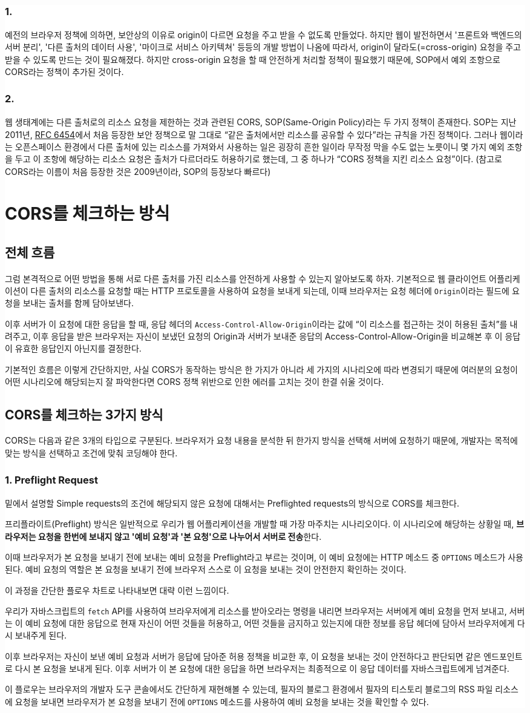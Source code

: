 ### 1.

예전의 브라우저 정책에 의하면, 보안상의 이유로 origin이 다르면 요청을 주고 받을 수 없도록 만들었다. 하지만 웹이 발전하면서 '프론트와 백엔드의 서버 분리', '다른 출처의 데이터 사용', '마이크로 서비스 아키텍쳐' 등등의 개발 방법이 나옴에 따라서, origin이 달라도(=cross-origin) 요청을 주고 받을 수 있도록 만드는 것이 필요해졌다. 하지만 cross-origin 요청을 할 때 안전하게 처리할 정책이 필요했기 때문에, SOP에서 예외 조항으로 CORS라는 정책이 추가된 것이다.

### 2.

웹 생태계에는 다른 출처로의 리소스 요청을 제한하는 것과 관련된 CORS, SOP(Same-Origin Policy)라는 두 가지 정책이 존재한다. SOP는 지난 2011년, [RFC 6454](https://tools.ietf.org/html/rfc6454#page-5)에서 처음 등장한 보안 정책으로 말 그대로 “같은 출처에서만 리소스를 공유할 수 있다”라는 규칙을 가진 정책이다. 그러나 웹이라는 오픈스페이스 환경에서 다른 출처에 있는 리소스를 가져와서 사용하는 일은 굉장히 흔한 일이라 무작정 막을 수도 없는 노릇이니 몇 가지 예외 조항을 두고 이 조항에 해당하는 리소스 요청은 출처가 다르더라도 허용하기로 했는데, 그 중 하나가 “CORS 정책을 지킨 리소스 요청”이다. (참고로 CORS라는 이름이 처음 등장한 것은 2009년이라, SOP의 등장보다 빠르다)


# CORS를 체크하는 방식

## 전체 흐름

그럼 본격적으로 어떤 방법을 통해 서로 다른 출처를 가진 리소스를 안전하게 사용할 수 있는지 알아보도록 하자. 기본적으로 웹 클라이언트 어플리케이션이 다른 출처의 리소스를 요청할 때는 HTTP 프로토콜을 사용하여 요청을 보내게 되는데, 이때 브라우저는 요청 헤더에 `Origin`이라는 필드에 요청을 보내는 출처를 함께 담아보낸다.

이후 서버가 이 요청에 대한 응답을 할 때, 응답 헤더의 `Access-Control-Allow-Origin`이라는 값에 “이 리소스를 접근하는 것이 허용된 출처”를 내려주고, 이후 응답을 받은 브라우저는 자신이 보냈던 요청의 Origin과 서버가 보내준 응답의 Access-Control-Allow-Origin을 비교해본 후 이 응답이 유효한 응답인지 아닌지를 결정한다.

기본적인 흐름은 이렇게 간단하지만, 사실 CORS가 동작하는 방식은 한 가지가 아니라 세 가지의 시나리오에 따라 변경되기 때문에 여러분의 요청이 어떤 시나리오에 해당되는지 잘 파악한다면 CORS 정책 위반으로 인한 에러를 고치는 것이 한결 쉬울 것이다.

## CORS를 체크하는 3가지 방식

CORS는 다음과 같은 3개의 타입으로 구분된다. 브라우저가 요청 내용을 분석한 뒤 한가지 방식을 선택해 서버에 요청하기 때문에, 개발자는 목적에 맞는 방식을 선택하고 조건에 맞춰 코딩해야 한다.

### 1. Preflight Request

밑에서 설명할 Simple requests의 조건에 해당되지 않은 요청에 대해서는 Preflighted requests의 방식으로 CORS를 체크한다. 

프리플라이트(Preflight) 방식은 일반적으로 우리가 웹 어플리케이션을 개발할 때 가장 마주치는 시나리오이다. 이 시나리오에 해당하는 상황일 때, **브라우저는 요청을 한번에 보내지 않고 '예비 요청'과 '본 요청'으로 나누어서 서버로 전송**한다.

이때 브라우저가 본 요청을 보내기 전에 보내는 예비 요청을 Preflight라고 부르는 것이며, 이 예비 요청에는 HTTP 메소드 중 `OPTIONS` 메소드가 사용된다. 예비 요청의 역할은 본 요청을 보내기 전에 브라우저 스스로 이 요청을 보내는 것이 안전한지 확인하는 것이다.

이 과정을 간단한 플로우 차트로 나타내보면 대략 이런 느낌이다.

우리가 자바스크립트의 `fetch` API를 사용하여 브라우저에게 리소스를 받아오라는 명령을 내리면 브라우저는 서버에게 예비 요청을 먼저 보내고, 서버는 이 예비 요청에 대한 응답으로 현재 자신이 어떤 것들을 허용하고, 어떤 것들을 금지하고 있는지에 대한 정보를 응답 헤더에 담아서 브라우저에게 다시 보내주게 된다.

이후 브라우저는 자신이 보낸 예비 요청과 서버가 응답에 담아준 허용 정책을 비교한 후, 이 요청을 보내는 것이 안전하다고 판단되면 같은 엔드포인트로 다시 본 요청을 보내게 된다. 이후 서버가 이 본 요청에 대한 응답을 하면 브라우저는 최종적으로 이 응답 데이터를 자바스크립트에게 넘겨준다.

이 플로우는 브라우저의 개발자 도구 콘솔에서도 간단하게 재현해볼 수 있는데, 필자의 블로그 환경에서 필자의 티스토리 블로그의 RSS 파일 리소스에 요청을 보내면 브라우저가 본 요청을 보내기 전에 `OPTIONS` 메소드를 사용하여 예비 요청을 보내는 것을 확인할 수 있다.
